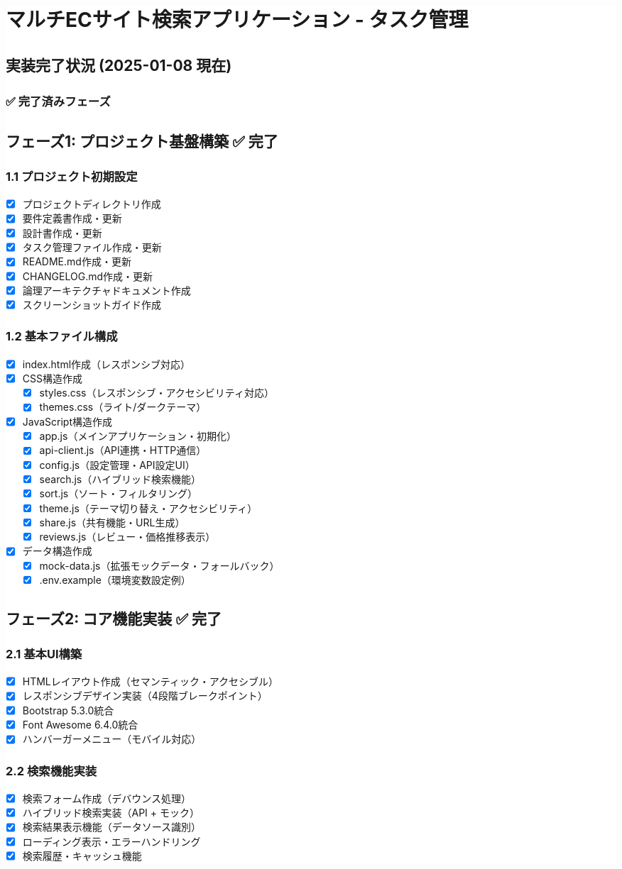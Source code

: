 # マルチECサイト検索アプリケーション - タスク管理

## 実装完了状況 (2025-01-08 現在)

### ✅ 完了済みフェーズ

## フェーズ1: プロジェクト基盤構築 ✅ 完了

### 1.1 プロジェクト初期設定
- [x] プロジェクトディレクトリ作成
- [x] 要件定義書作成・更新
- [x] 設計書作成・更新
- [x] タスク管理ファイル作成・更新
- [x] README.md作成・更新
- [x] CHANGELOG.md作成・更新
- [x] 論理アーキテクチャドキュメント作成
- [x] スクリーンショットガイド作成

### 1.2 基本ファイル構成
- [x] index.html作成（レスポンシブ対応）
- [x] CSS構造作成
  - [x] styles.css（レスポンシブ・アクセシビリティ対応）
  - [x] themes.css（ライト/ダークテーマ）
- [x] JavaScript構造作成
  - [x] app.js（メインアプリケーション・初期化）
  - [x] api-client.js（API連携・HTTP通信）
  - [x] config.js（設定管理・API設定UI）
  - [x] search.js（ハイブリッド検索機能）
  - [x] sort.js（ソート・フィルタリング）
  - [x] theme.js（テーマ切り替え・アクセシビリティ）
  - [x] share.js（共有機能・URL生成）
  - [x] reviews.js（レビュー・価格推移表示）
- [x] データ構造作成
  - [x] mock-data.js（拡張モックデータ・フォールバック）
  - [x] .env.example（環境変数設定例）

## フェーズ2: コア機能実装 ✅ 完了

### 2.1 基本UI構築
- [x] HTMLレイアウト作成（セマンティック・アクセシブル）
- [x] レスポンシブデザイン実装（4段階ブレークポイント）
- [x] Bootstrap 5.3.0統合
- [x] Font Awesome 6.4.0統合
- [x] ハンバーガーメニュー（モバイル対応）

### 2.2 検索機能実装
- [x] 検索フォーム作成（デバウンス処理）
- [x] ハイブリッド検索実装（API + モック）
- [x] 検索結果表示機能（データソース識別）
- [x] ローディング表示・エラーハンドリング
- [x] 検索履歴・キャッシュ機能
